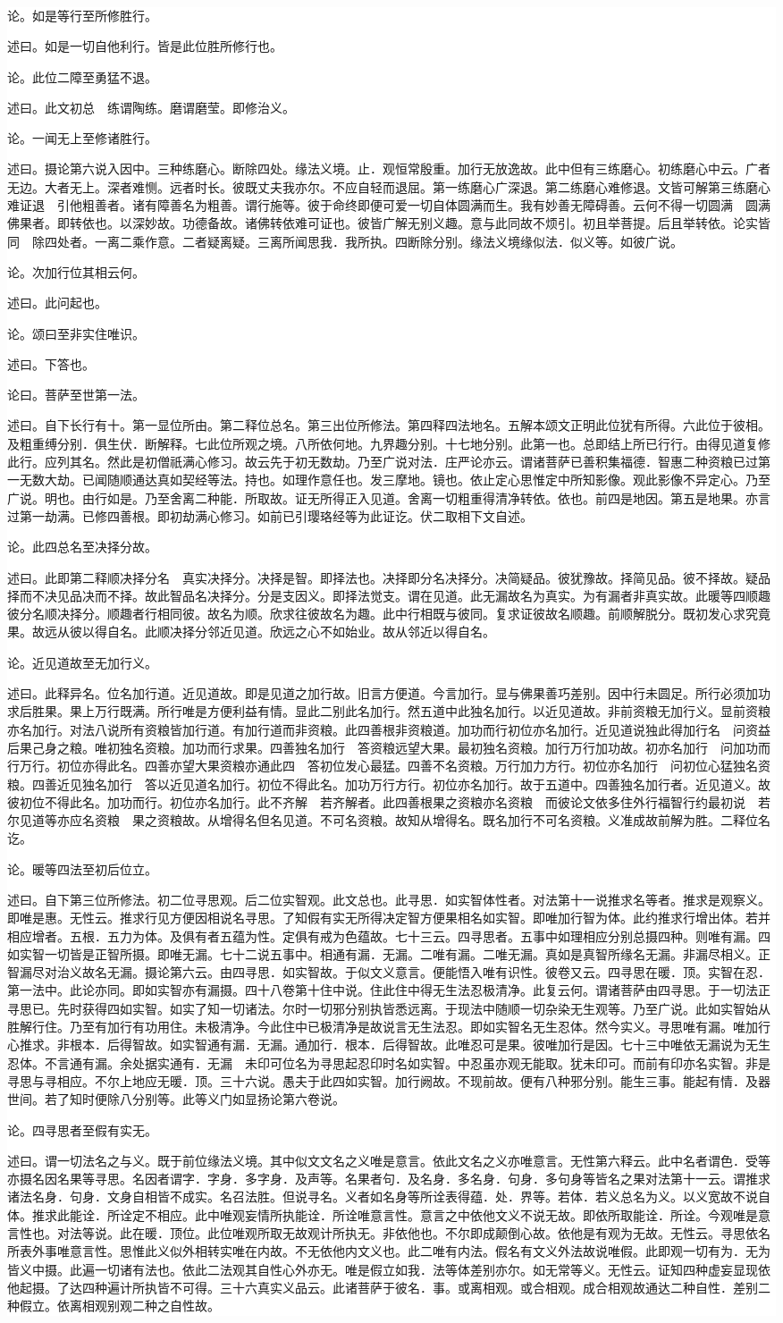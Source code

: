 论。如是等行至所修胜行。

述曰。如是一切自他利行。皆是此位胜所修行也。

论。此位二障至勇猛不退。

述曰。此文初总　练谓陶练。磨谓磨莹。即修治义。

论。一闻无上至修诸胜行。

述曰。摄论第六说入因中。三种练磨心。断除四处。缘法义境。止．观恒常殷重。加行无放逸故。此中但有三练磨心。初练磨心中云。广者无边。大者无上。深者难恻。远者时长。彼既丈夫我亦尔。不应自轻而退屈。第一练磨心广深退。第二练磨心难修退。文皆可解第三练磨心难证退　引他粗善者。诸有障善名为粗善。谓行施等。彼于命终即便可爱一切自体圆满而生。我有妙善无障碍善。云何不得一切圆满　圆满佛果者。即转依也。以深妙故。功德备故。诸佛转依难可证也。彼皆广解无别义趣。意与此同故不烦引。初且举菩提。后且举转依。论实皆同　除四处者。一离二乘作意。二者疑离疑。三离所闻思我．我所执。四断除分别。缘法义境缘似法．似义等。如彼广说。

论。次加行位其相云何。

述曰。此问起也。

论。颂曰至非实住唯识。

述曰。下答也。

论曰。菩萨至世第一法。

述曰。自下长行有十。第一显位所由。第二释位总名。第三出位所修法。第四释四法地名。五解本颂文正明此位犹有所得。六此位于彼相。及粗重缚分别．俱生伏．断解释。七此位所观之境。八所依何地。九界趣分别。十七地分别。此第一也。总即结上所已行行。由得见道复修此行。应列其名。然此是初僧祇满心修习。故云先于初无数劫。乃至广说对法．庄严论亦云。谓诸菩萨已善积集福德．智惠二种资粮已过第一无数大劫。已闻随顺通达真如契经等法。持也。如理作意任也。发三摩地。镜也。依止定心思惟定中所知影像。观此影像不异定心。乃至广说。明也。由行如是。乃至舍离二种能．所取故。证无所得正入见道。舍离一切粗重得清净转依。依也。前四是地因。第五是地果。亦言过第一劫满。已修四善根。即初劫满心修习。如前已引璎珞经等为此证讫。伏二取相下文自述。

论。此四总名至决择分故。

述曰。此即第二释顺决择分名　真实决择分。决择是智。即择法也。决择即分名决择分。决简疑品。彼犹豫故。择简见品。彼不择故。疑品择而不决见品决而不择。故此智品名决择分。分是支因义。即择法觉支。谓在见道。此无漏故名为真实。为有漏者非真实故。此暖等四顺趣彼分名顺决择分。顺趣者行相同彼。故名为顺。欣求往彼故名为趣。此中行相既与彼同。复求证彼故名顺趣。前顺解脱分。既初发心求究竟果。故远从彼以得自名。此顺决择分邻近见道。欣远之心不如始业。故从邻近以得自名。

论。近见道故至无加行义。

述曰。此释异名。位名加行道。近见道故。即是见道之加行故。旧言方便道。今言加行。显与佛果善巧差别。因中行未圆足。所行必须加功求后胜果。果上万行既满。所行唯是方便利益有情。显此二别此名加行。然五道中此独名加行。以近见道故。非前资粮无加行义。显前资粮亦名加行。对法八说所有资粮皆加行道。有加行道而非资粮。此四善根非资粮道。加功而行初位亦名加行。近见道说独此得加行名　问资益后果己身之粮。唯初独名资粮。加功而行求果。四善独名加行　答资粮远望大果。最初独名资粮。加行万行加功故。初亦名加行　问加功而行万行。初位亦得此名。四善亦望大果资粮亦通此四　答初位发心最猛。四善不名资粮。万行加力方行。初位亦名加行　问初位心猛独名资粮。四善近见独名加行　答以近见道名加行。初位不得此名。加功万行方行。初位亦名加行。故于五道中。四善独名加行者。近见道义。故彼初位不得此名。加功而行。初位亦名加行。此不齐解　若齐解者。此四善根果之资粮亦名资粮　而彼论文依多住外行福智行约最初说　若尔见道等亦应名资粮　果之资粮故。从增得名但名见道。不可名资粮。故知从增得名。既名加行不可名资粮。义准成故前解为胜。二释位名讫。

论。暖等四法至初后位立。

述曰。自下第三位所修法。初二位寻思观。后二位实智观。此文总也。此寻思．如实智体性者。对法第十一说推求名等者。推求是观察义。即唯是惠。无性云。推求行见方便因相说名寻思。了知假有实无所得决定智方便果相名如实智。即唯加行智为体。此约推求行增出体。若并相应增者。五根．五力为体。及俱有者五蕴为性。定俱有戒为色蕴故。七十三云。四寻思者。五事中如理相应分别总摄四种。则唯有漏。四如实智一切皆是正智所摄。即唯无漏。七十二说五事中。相通有漏．无漏。二唯有漏。二唯无漏。真如是真智所缘名无漏。非漏尽相义。正智漏尽对治义故名无漏。摄论第六云。由四寻思．如实智故。于似文义意言。便能悟入唯有识性。彼卷又云。四寻思在暖．顶。实智在忍．第一法中。此论亦同。即如实智亦有漏摄。四十八卷第十住中说。住此住中得无生法忍极清净。此复云何。谓诸菩萨由四寻思。于一切法正寻思已。先时获得四如实智。如实了知一切诸法。尔时一切邪分别执皆悉远离。于现法中随顺一切杂染无生观等。乃至广说。此如实智始从胜解行住。乃至有加行有功用住。未极清净。今此住中已极清净是故说言无生法忍。即如实智名无生忍体。然今实义。寻思唯有漏。唯加行心推求。非根本．后得智故。如实智通有漏．无漏。通加行．根本．后得智故。此唯忍可是果。彼唯加行是因。七十三中唯依无漏说为无生忍体。不言通有漏。余处据实通有．无漏　未印可位名为寻思起忍印时名如实智。中忍虽亦观无能取。犹未印可。而前有印亦名实智。非是寻思与寻相应。不尔上地应无暖．顶。三十六说。愚夫于此四如实智。加行阙故。不现前故。便有八种邪分别。能生三事。能起有情．及器世间。若了知时便除八分别等。此等义门如显扬论第六卷说。

论。四寻思者至假有实无。

述曰。谓一切法名之与义。既于前位缘法义境。其中似文文名之义唯是意言。依此文名之义亦唯意言。无性第六释云。此中名者谓色．受等亦摄名因名果等寻思。名因者谓字．字身．多字身．及声等。名果者句．及名身．多名身．句身．多句身等皆名之果对法第十一云。谓推求诸法名身．句身．文身自相皆不成实。名召法胜。但说寻名。义者如名身等所诠表得蕴．处．界等。若体．若义总名为义。以义宽故不说自体。推求此能诠．所诠定不相应。此中唯观妄情所执能诠．所诠唯意言性。意言之中依他文义不说无故。即依所取能诠．所诠。今观唯是意言性也。对法等说。此在暖．顶位。此位唯观所取无故观计所执无。非依他也。不尔即成颠倒心故。依他是有观为无故。无性云。寻思依名所表外事唯意言性。思惟此义似外相转实唯在内故。不无依他内文义也。此二唯有内法。假名有文义外法故说唯假。此即观一切有为．无为皆义中摄。此遍一切诸有法也。依此二法观其自性心外亦无。唯是假立如我．法等体差别亦尔。如无常等义。无性云。证知四种虚妄显现依他起摄。了达四种遍计所执皆不可得。三十六真实义品云。此诸菩萨于彼名．事。或离相观。或合相观。成合相观故通达二种自性．差别二种假立。依离相观别观二种之自性故。
